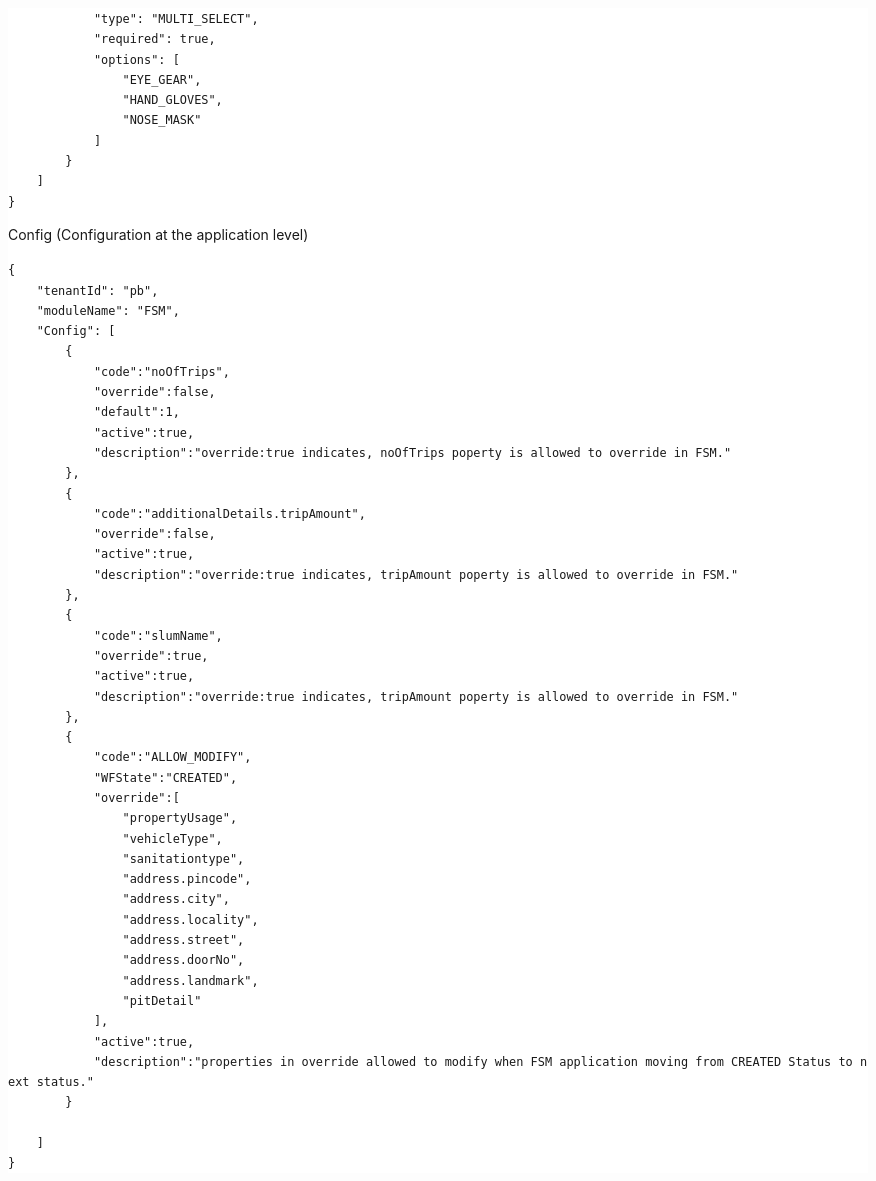 ```
			"type": "MULTI_SELECT",
			"required": true,
			"options": [
				"EYE_GEAR",
				"HAND_GLOVES",
				"NOSE_MASK"
			]
		}
	]
}
```

Config (Configuration at the application level)

```
{
    "tenantId": "pb",
    "moduleName": "FSM",
    "Config": [
        {
            "code":"noOfTrips",
            "override":false,
            "default":1,
            "active":true,
            "description":"override:true indicates, noOfTrips poperty is allowed to override in FSM."
        },
        {
            "code":"additionalDetails.tripAmount",
            "override":false,
            "active":true,
            "description":"override:true indicates, tripAmount poperty is allowed to override in FSM."
        },
        {
            "code":"slumName",
            "override":true,
            "active":true,
            "description":"override:true indicates, tripAmount poperty is allowed to override in FSM."
        },
        {
            "code":"ALLOW_MODIFY",
            "WFState":"CREATED",
            "override":[
                "propertyUsage",
                "vehicleType",
                "sanitationtype",
                "address.pincode",
                "address.city",
                "address.locality",
                "address.street",
                "address.doorNo",
                "address.landmark",
                "pitDetail"
            ],
            "active":true,
            "description":"properties in override allowed to modify when FSM application moving from CREATED Status to next status."
        }
        
    ]
}
```

